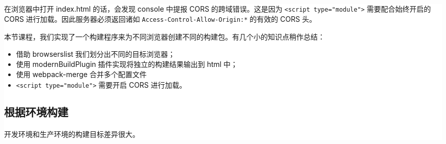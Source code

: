 在浏览器中打开 index.html 的话，会发现 console 中提报 CORS 的跨域错误。这是因为 `<script type="module">` 需要配合始终开启的 CORS 进行加载。因此服务器必须返回诸如 `Access-Control-Allow-Origin:*` 的有效的 CORS 头。

本节课程，我们实现了一个构建程序来为不同浏览器创建不同的构建包。有几个小的知识点稍作总结：

- 借助 browserslist 我们划分出不同的目标浏览器；
- 使用 modernBuildPlugin 插件实现将独立的构建结果输出到 html 中；
- 使用 webpack-merge 合并多个配置文件
- `<script type="module">` 需要开启 CORS 进行加载。

## 根据环境构建

开发环境和生产环境的构建目标差异很大。

